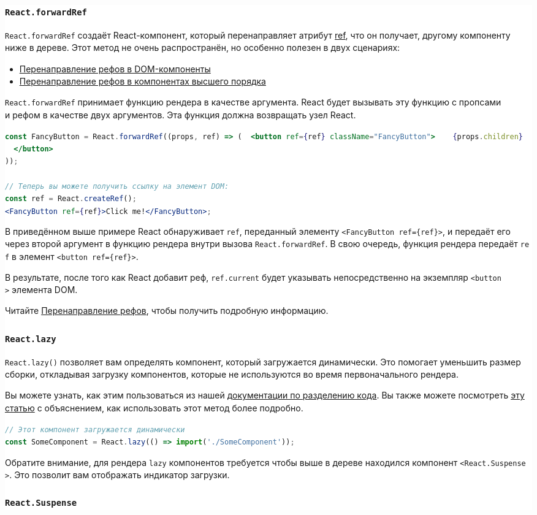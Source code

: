 ### `React.forwardRef`

`React.forwardRef` создаёт React-компонент, который перенаправляет атрибут [ref](https://ru.reactjs.org/docs/refs-and-the-dom.html), что он получает, другому компоненту ниже в дереве. Этот метод не очень распространён, но особенно полезен в двух сценариях:

-   [Перенаправление рефов в DOM-компоненты](https://ru.reactjs.org/docs/forwarding-refs.html#forwarding-refs-to-dom-components)
-   [Перенаправление рефов в компонентах высшего порядка](https://ru.reactjs.org/docs/forwarding-refs.html#forwarding-refs-in-higher-order-components)

`React.forwardRef` принимает функцию рендера в качестве аргумента. React будет вызывать эту функцию с пропсами и рефом в качестве двух аргументов. Эта функция должна возвращать узел React.

```jsx
const FancyButton = React.forwardRef((props, ref) => (  <button ref={ref} className="FancyButton">    {props.children}
  </button>
));

// Теперь вы можете получить ссылку на элемент DOM:
const ref = React.createRef();
<FancyButton ref={ref}>Click me!</FancyButton>;
```

В приведённом выше примере React обнаруживает `ref`, переданный элементу `<FancyButton ref={ref}>`, и передаёт его через второй аргумент в функцию рендера внутри вызова `React.forwardRef`. В свою очередь, функция рендера передаёт `ref` в элемент `<button ref={ref}>`.

В результате, после того как React добавит реф, `ref.current` будет указывать непосредственно на экземпляр `<button>` элемента DOM.

Читайте [Перенаправление рефов](https://ru.reactjs.org/docs/forwarding-refs.html), чтобы получить подробную информацию.

### `React.lazy`

`React.lazy()` позволяет вам определять компонент, который загружается динамически. Это помогает уменьшить размер сборки, откладывая загрузку компонентов, которые не используются во время первоначального рендера.

Вы можете узнать, как этим пользоваться из нашей [документации по разделению кода](https://ru.reactjs.org/docs/code-splitting.html#reactlazy). Вы также можете посмотреть [эту статью](https://medium.com/@pomber/lazy-loading-and-preloading-components-in-react-16-6-804de091c82d) с объяснением, как использовать этот метод более подробно.

```jsx
// Этот компонент загружается динамически
const SomeComponent = React.lazy(() => import('./SomeComponent'));
```

Обратите внимание, для рендера `lazy` компонентов требуется чтобы выше в дереве находился компонент `<React.Suspense>`. Это позволит вам отображать индикатор загрузки.

### `React.Suspense`

